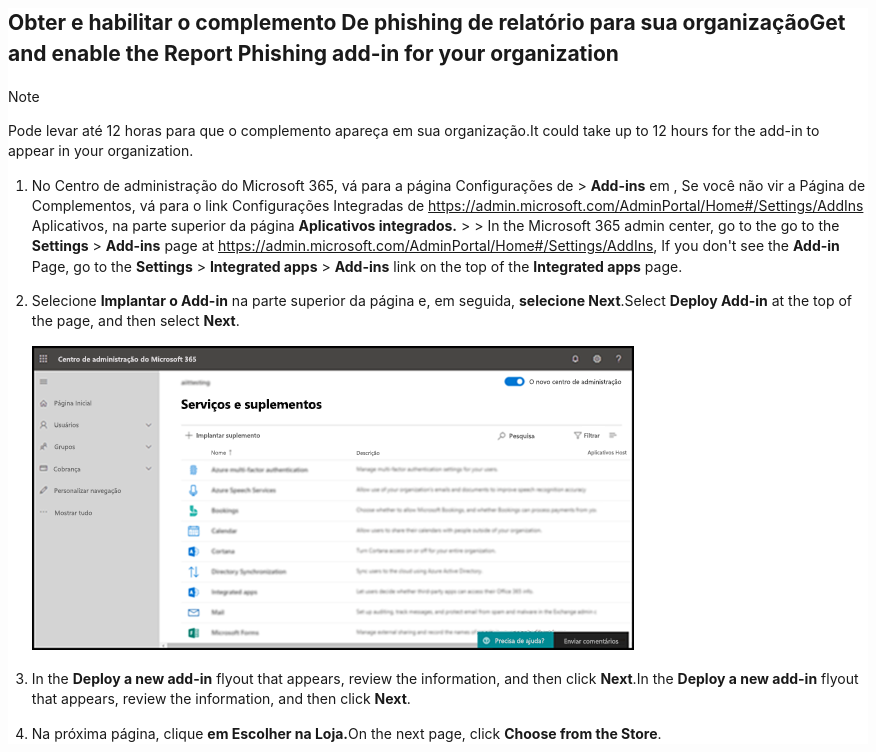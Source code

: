 ## <a name="get-and-enable-the-report-phishing-add-in-for-your-organization"></a><span data-ttu-id="4a094-145">Obter e habilitar o complemento De phishing de relatório para sua organização</span><span class="sxs-lookup"><span data-stu-id="4a094-145">Get and enable the Report Phishing add-in for your organization</span></span>

> [!NOTE]
> <span data-ttu-id="4a094-146">Pode levar até 12 horas para que o complemento apareça em sua organização.</span><span class="sxs-lookup"><span data-stu-id="4a094-146">It could take up to 12 hours for the add-in to appear in your organization.</span></span>

1. <span data-ttu-id="4a094-147">No Centro de administração do Microsoft 365, vá para a página Configurações de  \> **Add-ins** em , Se você não vir a Página de Complementos, vá para o link Configurações Integradas de <https://admin.microsoft.com/AdminPortal/Home#/Settings/AddIns>  Aplicativos, na parte superior da página **Aplicativos integrados.** \>  \>  </span><span class="sxs-lookup"><span data-stu-id="4a094-147">In the Microsoft 365 admin center, go to the go to the **Settings** \> **Add-ins** page at <https://admin.microsoft.com/AdminPortal/Home#/Settings/AddIns>, If you don't see the **Add-in** Page, go to the **Settings** \> **Integrated apps** \> **Add-ins** link on the top of the **Integrated apps** page.</span></span>

2. <span data-ttu-id="4a094-148">Selecione **Implantar o Add-in** na parte superior da página e, em seguida, **selecione Next**.</span><span class="sxs-lookup"><span data-stu-id="4a094-148">Select **Deploy Add-in** at the top of the page, and then select **Next**.</span></span>

   ![Página de serviços e complementos no centro de administração do Microsoft 365](../../media/ServicesAddInsPageNewM365AdminCenter.png)

3. <span data-ttu-id="4a094-150">In the **Deploy a new add-in** flyout that appears, review the information, and then click **Next**.</span><span class="sxs-lookup"><span data-stu-id="4a094-150">In the **Deploy a new add-in** flyout that appears, review the information, and then click **Next**.</span></span>

4. <span data-ttu-id="4a094-151">Na próxima página, clique **em Escolher na Loja.**</span><span class="sxs-lookup"><span data-stu-id="4a094-151">On the next page, click **Choose from the Store**.</span></span>
